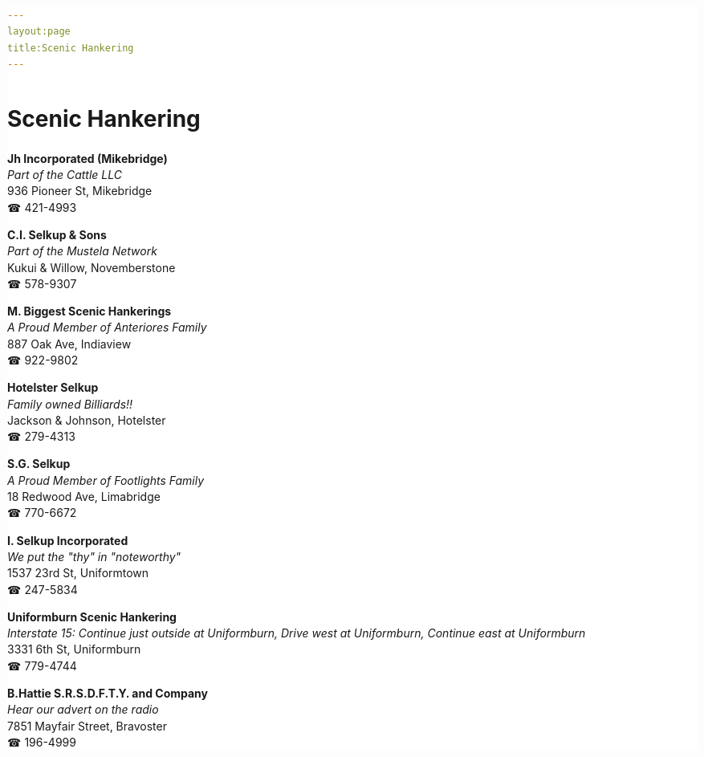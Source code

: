 ```yaml
---
layout:page
title:Scenic Hankering
---
```

# Scenic Hankering

**Jh Incorporated (Mikebridge)**  
_Part of the Cattle LLC_  
936 Pioneer St, Mikebridge  
☎ 421-4993



**C.I. Selkup & Sons**  
_Part of the Mustela Network_  
Kukui & Willow, Novemberstone  
☎ 578-9307



**M. Biggest Scenic Hankerings**  
_A Proud Member of Anteriores Family_  
887 Oak Ave, Indiaview  
☎ 922-9802



**Hotelster Selkup**  
_Family owned Billiards!!_  
Jackson & Johnson, Hotelster  
☎ 279-4313



**S.G. Selkup**  
_A Proud Member of Footlights Family_  
18 Redwood Ave, Limabridge  
☎ 770-6672



**I. Selkup Incorporated**  
_We put the "thy" in "noteworthy"_  
1537 23rd St, Uniformtown  
☎ 247-5834



**Uniformburn Scenic Hankering**  
_Interstate 15: Continue just outside at Uniformburn, Drive west at Uniformburn, Continue east at Uniformburn_  
3331 6th St, Uniformburn  
☎ 779-4744



**B.Hattie S.R.S.D.F.T.Y. and Company**  
_Hear our advert on the radio_  
7851 Mayfair Street, Bravoster  
☎ 196-4999
